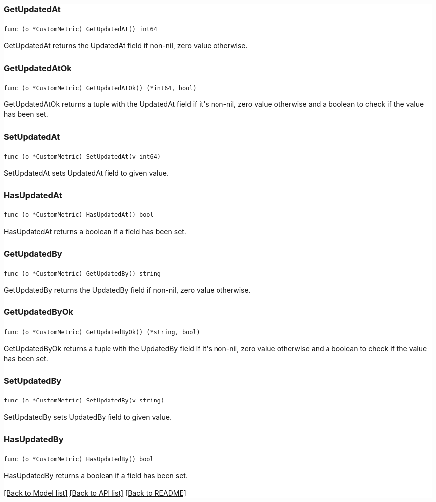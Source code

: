 ### GetUpdatedAt

`func (o *CustomMetric) GetUpdatedAt() int64`

GetUpdatedAt returns the UpdatedAt field if non-nil, zero value otherwise.

### GetUpdatedAtOk

`func (o *CustomMetric) GetUpdatedAtOk() (*int64, bool)`

GetUpdatedAtOk returns a tuple with the UpdatedAt field if it's non-nil, zero value otherwise
and a boolean to check if the value has been set.

### SetUpdatedAt

`func (o *CustomMetric) SetUpdatedAt(v int64)`

SetUpdatedAt sets UpdatedAt field to given value.

### HasUpdatedAt

`func (o *CustomMetric) HasUpdatedAt() bool`

HasUpdatedAt returns a boolean if a field has been set.

### GetUpdatedBy

`func (o *CustomMetric) GetUpdatedBy() string`

GetUpdatedBy returns the UpdatedBy field if non-nil, zero value otherwise.

### GetUpdatedByOk

`func (o *CustomMetric) GetUpdatedByOk() (*string, bool)`

GetUpdatedByOk returns a tuple with the UpdatedBy field if it's non-nil, zero value otherwise
and a boolean to check if the value has been set.

### SetUpdatedBy

`func (o *CustomMetric) SetUpdatedBy(v string)`

SetUpdatedBy sets UpdatedBy field to given value.

### HasUpdatedBy

`func (o *CustomMetric) HasUpdatedBy() bool`

HasUpdatedBy returns a boolean if a field has been set.


[[Back to Model list]](../README.md#documentation-for-models) [[Back to API list]](../README.md#documentation-for-api-endpoints) [[Back to README]](../README.md)


